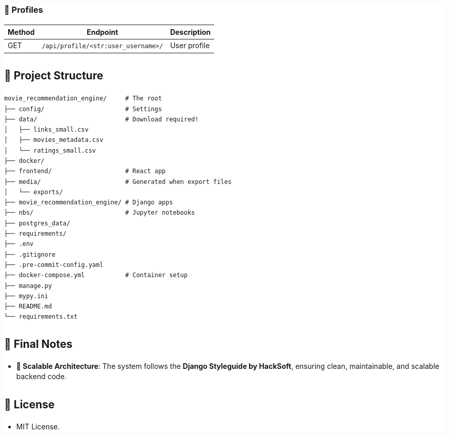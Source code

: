 ### **👥 Profiles**
| Method | Endpoint                        | Description                          |
|--------|---------------------------------|--------------------------------------|
| GET    | `/api/profile/<str:user_username>/`| User profile                      |


## **📂 Project Structure**
```
movie_recommendation_engine/     # The root
├── config/                      # Settings
├── data/                        # Download required!
│   ├── links_small.csv 
│   ├── movies_metadata.csv
│   └── ratings_small.csv
├── docker/
├── frontend/                    # React app 
├── media/                       # Generated when export files
│   └── exports/
├── movie_recommendation_engine/ # Django apps
├── nbs/                         # Jupyter notebooks
├── postgres_data/
├── requirements/
├── .env
├── .gitignore
├── .pre-commit-config.yaml
├── docker-compose.yml           # Container setup 
├── manage.py
├── mypy.ini
├── README.md
└── requirements.txt  
```

## **💬 Final Notes**
- **🧱 Scalable Architecture**: The system follows the **Django Styleguide by HackSoft**, ensuring clean, maintainable, and scalable backend code.


## **📜 License**
- MIT License.